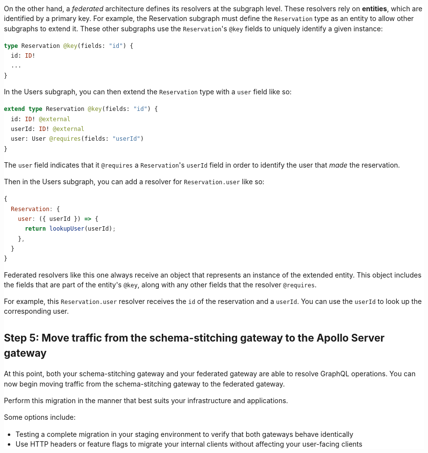 On the other hand, a _federated_ architecture defines its resolvers at the subgraph level. These resolvers rely on **entities**, which are identified by a primary key. For example, the Reservation subgraph must define the `Reservation` type as an entity to allow other subgraphs to extend it. These other subgraphs use the `Reservation`'s `@key` fields to uniquely identify a given instance:

```graphql
type Reservation @key(fields: "id") {
  id: ID!
  ...
}
```

In the Users subgraph, you can then extend the `Reservation` type with a `user` field like so:

```graphql
extend type Reservation @key(fields: "id") {
  id: ID! @external
  userId: ID! @external
  user: User @requires(fields: "userId")
}
```

The `user` field indicates that it `@requires` a `Reservation`'s `userId` field in order to identify the user that _made_ the reservation.

Then in the Users subgraph, you can add a resolver for `Reservation.user` like so:

```js
{
  Reservation: {
    user: ({ userId }) => {
      return lookupUser(userId);
    },
  }
}
```

Federated resolvers like this one always receive an object that represents an instance of the extended entity. This object includes the fields that are part of the entity's `@key`, along with any other fields that the resolver `@requires`.

For example, this `Reservation.user` resolver receives the `id` of the reservation and a `userId`. You can use the `userId` to look up the corresponding user.

## Step 5: Move traffic from the schema-stitching gateway to the Apollo Server gateway

At this point, both your schema-stitching gateway and your federated gateway are able to resolve GraphQL operations. You can now begin moving traffic from the schema-stitching gateway to the federated gateway.

Perform this migration in the manner that best suits your infrastructure and applications.

Some options include:

* Testing a complete migration in your staging environment to verify that both gateways behave identically
* Use HTTP headers or feature flags to migrate your internal clients without affecting your user-facing clients
